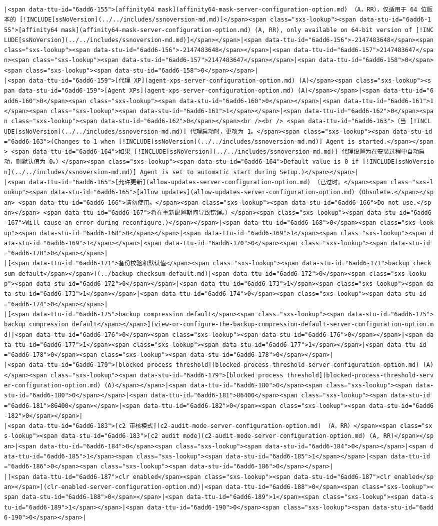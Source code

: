     |<span data-ttu-id="6add6-155">[affinity64 mask](affinity64-mask-server-configuration-option.md) （A，RR），仅适用于 64 位版本的 [!INCLUDE[ssNoVersion](../../includes/ssnoversion-md.md)]</span><span class="sxs-lookup"><span data-stu-id="6add6-155">[affinity64 mask](affinity64-mask-server-configuration-option.md) (A, RR), only available on 64-bit version of [!INCLUDE[ssNoVersion](../../includes/ssnoversion-md.md)]</span></span>|<span data-ttu-id="6add6-156">-2147483648</span><span class="sxs-lookup"><span data-stu-id="6add6-156">-2147483648</span></span>|<span data-ttu-id="6add6-157">2147483647</span><span class="sxs-lookup"><span data-stu-id="6add6-157">2147483647</span></span>|<span data-ttu-id="6add6-158">0</span><span class="sxs-lookup"><span data-stu-id="6add6-158">0</span></span>|  
    |<span data-ttu-id="6add6-159">[代理 XP](agent-xps-server-configuration-option.md) (A)</span><span class="sxs-lookup"><span data-stu-id="6add6-159">[Agent XPs](agent-xps-server-configuration-option.md) (A)</span></span>|<span data-ttu-id="6add6-160">0</span><span class="sxs-lookup"><span data-stu-id="6add6-160">0</span></span>|<span data-ttu-id="6add6-161">1</span><span class="sxs-lookup"><span data-stu-id="6add6-161">1</span></span>|<span data-ttu-id="6add6-162">0</span><span class="sxs-lookup"><span data-stu-id="6add6-162">0</span></span><br /><br /> <span data-ttu-id="6add6-163">（当 [!INCLUDE[ssNoVersion](../../includes/ssnoversion-md.md)] 代理启动时，更改为 1。</span><span class="sxs-lookup"><span data-stu-id="6add6-163">(Changes to 1 when [!INCLUDE[ssNoVersion](../../includes/ssnoversion-md.md)] Agent is started.</span></span> <span data-ttu-id="6add6-164">如果 [!INCLUDE[ssNoVersion](../../includes/ssnoversion-md.md)] 代理设置为在安装过程中自动启动，则默认值为 0。）</span><span class="sxs-lookup"><span data-stu-id="6add6-164">Default value is 0 if [!INCLUDE[ssNoVersion](../../includes/ssnoversion-md.md)] Agent is set to automatic start during Setup.)</span></span>|  
    |<span data-ttu-id="6add6-165">[允许更新](allow-updates-server-configuration-option.md) （已过时。</span><span class="sxs-lookup"><span data-stu-id="6add6-165">[allow updates](allow-updates-server-configuration-option.md) (Obsolete.</span></span> <span data-ttu-id="6add6-166">请勿使用。</span><span class="sxs-lookup"><span data-stu-id="6add6-166">Do not use.</span></span> <span data-ttu-id="6add6-167">将在重新配置期间导致错误。）</span><span class="sxs-lookup"><span data-stu-id="6add6-167">Will cause an error during reconfigure.)</span></span>|<span data-ttu-id="6add6-168">0</span><span class="sxs-lookup"><span data-stu-id="6add6-168">0</span></span>|<span data-ttu-id="6add6-169">1</span><span class="sxs-lookup"><span data-stu-id="6add6-169">1</span></span>|<span data-ttu-id="6add6-170">0</span><span class="sxs-lookup"><span data-stu-id="6add6-170">0</span></span>|  
    |[<span data-ttu-id="6add6-171">备份校验和默认值</span><span class="sxs-lookup"><span data-stu-id="6add6-171">backup checksum default</span></span>](../backup-checksum-default.md)|<span data-ttu-id="6add6-172">0</span><span class="sxs-lookup"><span data-stu-id="6add6-172">0</span></span>|<span data-ttu-id="6add6-173">1</span><span class="sxs-lookup"><span data-stu-id="6add6-173">1</span></span>|<span data-ttu-id="6add6-174">0</span><span class="sxs-lookup"><span data-stu-id="6add6-174">0</span></span>|  
    |[<span data-ttu-id="6add6-175">backup compression default</span><span class="sxs-lookup"><span data-stu-id="6add6-175">backup compression default</span></span>](view-or-configure-the-backup-compression-default-server-configuration-option.md)|<span data-ttu-id="6add6-176">0</span><span class="sxs-lookup"><span data-stu-id="6add6-176">0</span></span>|<span data-ttu-id="6add6-177">1</span><span class="sxs-lookup"><span data-stu-id="6add6-177">1</span></span>|<span data-ttu-id="6add6-178">0</span><span class="sxs-lookup"><span data-stu-id="6add6-178">0</span></span>|  
    |<span data-ttu-id="6add6-179">[blocked process threshold](blocked-process-threshold-server-configuration-option.md) (A)</span><span class="sxs-lookup"><span data-stu-id="6add6-179">[blocked process threshold](blocked-process-threshold-server-configuration-option.md) (A)</span></span>|<span data-ttu-id="6add6-180">0</span><span class="sxs-lookup"><span data-stu-id="6add6-180">0</span></span>|<span data-ttu-id="6add6-181">86400</span><span class="sxs-lookup"><span data-stu-id="6add6-181">86400</span></span>|<span data-ttu-id="6add6-182">0</span><span class="sxs-lookup"><span data-stu-id="6add6-182">0</span></span>|  
    |<span data-ttu-id="6add6-183">[c2 审核模式](c2-audit-mode-server-configuration-option.md) （A，RR）</span><span class="sxs-lookup"><span data-stu-id="6add6-183">[c2 audit mode](c2-audit-mode-server-configuration-option.md) (A, RR)</span></span>|<span data-ttu-id="6add6-184">0</span><span class="sxs-lookup"><span data-stu-id="6add6-184">0</span></span>|<span data-ttu-id="6add6-185">1</span><span class="sxs-lookup"><span data-stu-id="6add6-185">1</span></span>|<span data-ttu-id="6add6-186">0</span><span class="sxs-lookup"><span data-stu-id="6add6-186">0</span></span>|  
    |[<span data-ttu-id="6add6-187">clr enabled</span><span class="sxs-lookup"><span data-stu-id="6add6-187">clr enabled</span></span>](clr-enabled-server-configuration-option.md)|<span data-ttu-id="6add6-188">0</span><span class="sxs-lookup"><span data-stu-id="6add6-188">0</span></span>|<span data-ttu-id="6add6-189">1</span><span class="sxs-lookup"><span data-stu-id="6add6-189">1</span></span>|<span data-ttu-id="6add6-190">0</span><span class="sxs-lookup"><span data-stu-id="6add6-190">0</span></span>|  